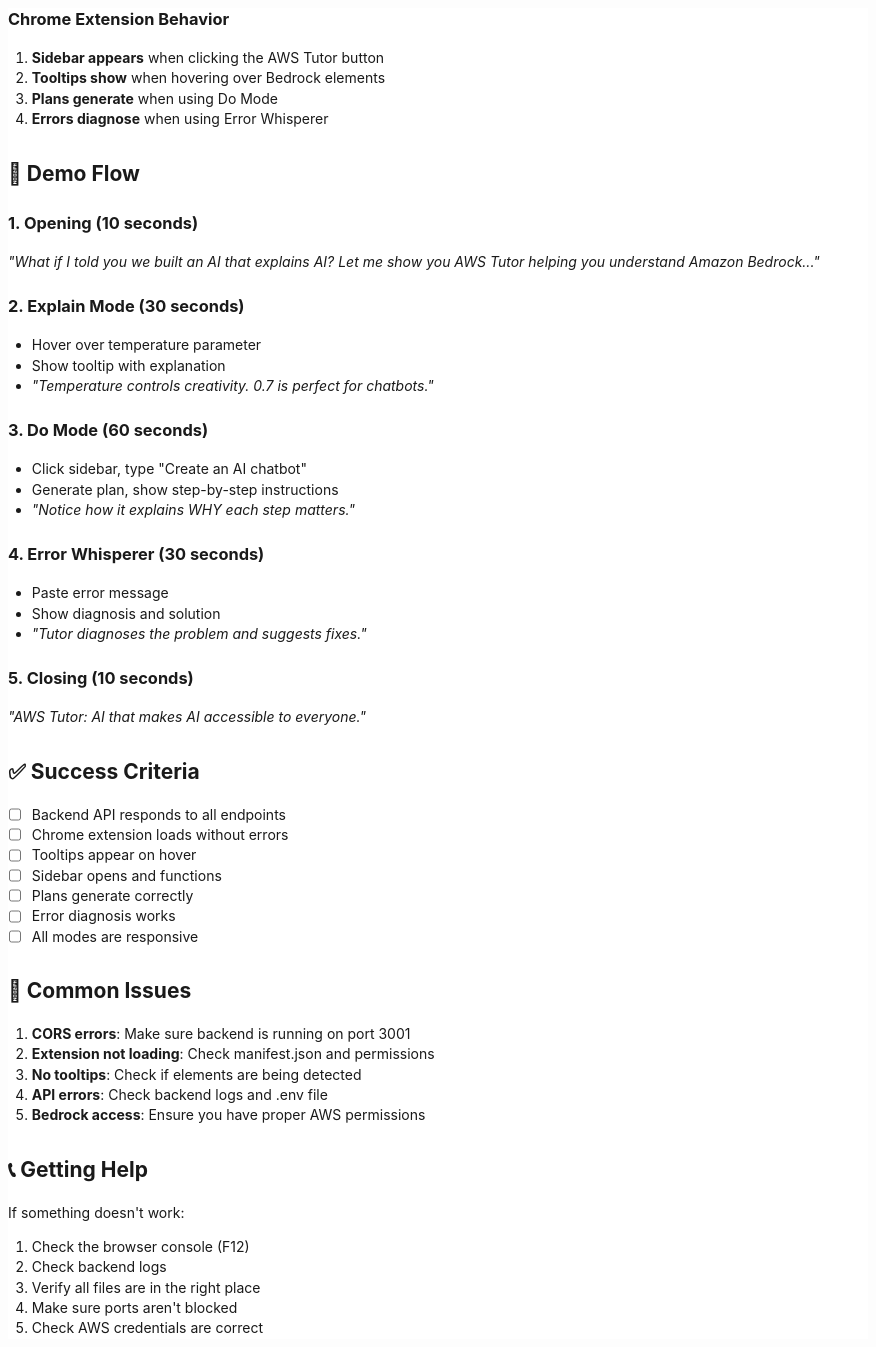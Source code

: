 ### **Chrome Extension Behavior**

1. **Sidebar appears** when clicking the AWS Tutor button
2. **Tooltips show** when hovering over Bedrock elements
3. **Plans generate** when using Do Mode
4. **Errors diagnose** when using Error Whisperer

## 🎯 Demo Flow

### **1. Opening (10 seconds)**

_"What if I told you we built an AI that explains AI? Let me show you AWS Tutor helping you understand Amazon Bedrock..."_

### **2. Explain Mode (30 seconds)**

- Hover over temperature parameter
- Show tooltip with explanation
- _"Temperature controls creativity. 0.7 is perfect for chatbots."_

### **3. Do Mode (60 seconds)**

- Click sidebar, type "Create an AI chatbot"
- Generate plan, show step-by-step instructions
- _"Notice how it explains WHY each step matters."_

### **4. Error Whisperer (30 seconds)**

- Paste error message
- Show diagnosis and solution
- _"Tutor diagnoses the problem and suggests fixes."_

### **5. Closing (10 seconds)**

_"AWS Tutor: AI that makes AI accessible to everyone."_

## ✅ Success Criteria

- [ ] Backend API responds to all endpoints
- [ ] Chrome extension loads without errors
- [ ] Tooltips appear on hover
- [ ] Sidebar opens and functions
- [ ] Plans generate correctly
- [ ] Error diagnosis works
- [ ] All modes are responsive

## 🚨 Common Issues

1. **CORS errors**: Make sure backend is running on port 3001
2. **Extension not loading**: Check manifest.json and permissions
3. **No tooltips**: Check if elements are being detected
4. **API errors**: Check backend logs and .env file
5. **Bedrock access**: Ensure you have proper AWS permissions

## 📞 Getting Help

If something doesn't work:

1. Check the browser console (F12)
2. Check backend logs
3. Verify all files are in the right place
4. Make sure ports aren't blocked
5. Check AWS credentials are correct

